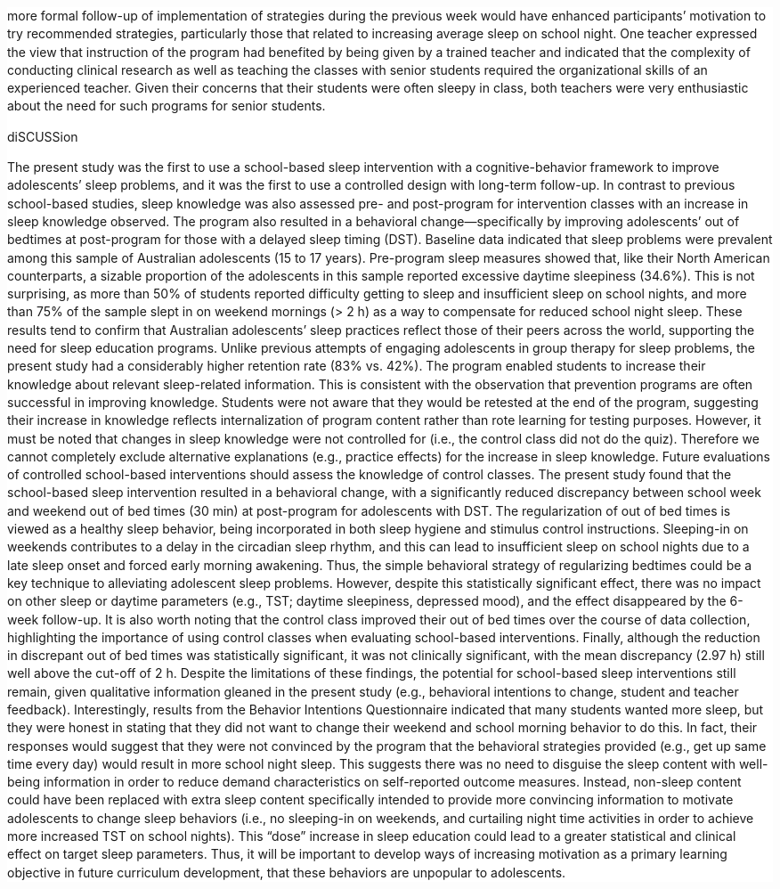 more formal follow-up of implementation of strategies during the previous week would have enhanced participants’ motivation to try recommended strategies, particularly those that related to increasing average sleep on school night. One teacher expressed the view that instruction of the program had benefited by being given by a trained teacher and indicated that the complexity of conducting clinical research as well as teaching the classes with senior students required the organizational skills of an experienced teacher. Given their concerns that their students were often sleepy in class, both teachers were very enthusiastic about the need for such programs for senior students.

diSCUSSion

The present study was the first to use a school-based sleep intervention with a cognitive-behavior framework to improve adolescents’ sleep problems, and it was the first to use a controlled design with long-term follow-up. In contrast to previous school-based studies, sleep knowledge was also assessed pre- and post-program for intervention classes with an increase in sleep knowledge observed. The program also resulted in a behavioral change—specifically by improving adolescents’ out of bedtimes at post-program for those with a delayed sleep timing (DST). Baseline data indicated that sleep problems were prevalent among this sample of Australian adolescents (15 to 17 years). Pre-program sleep measures showed that, like their North American counterparts, a sizable proportion of the adolescents in this sample reported excessive daytime sleepiness (34.6%). This is not surprising, as more than 50% of students reported difficulty getting to sleep and insufficient sleep on school nights, and more than 75% of the sample slept in on weekend mornings (> 2 h) as a way to compensate for reduced school night sleep. These results tend to confirm that Australian adolescents’ sleep practices reflect those of their peers across the world, supporting the need for sleep education programs. Unlike previous attempts of engaging adolescents in group therapy for sleep problems, the present study had a considerably higher retention rate (83% vs. 42%). The program enabled students to increase their knowledge about relevant sleep-related information. This is consistent with the observation that prevention programs are often successful in improving knowledge. Students were not aware that they would be retested at the end of the program, suggesting their increase in knowledge reflects internalization of program content rather than rote learning for testing purposes. However, it must be noted that changes in sleep knowledge were not controlled for (i.e., the control class did not do the quiz). Therefore we cannot completely exclude alternative explanations (e.g., practice effects) for the increase in sleep knowledge. Future evaluations of controlled school-based interventions should assess the knowledge of control classes. The present study found that the school-based sleep intervention resulted in a behavioral change, with a significantly reduced discrepancy between school week and weekend out of bed times (30 min) at post-program for adolescents with DST. The regularization of out of bed times is viewed as a healthy sleep behavior, being incorporated in both sleep hygiene and stimulus control instructions. Sleeping-in on weekends contributes to a delay in the circadian sleep rhythm, and this can lead to insufficient sleep on school nights due to a late sleep onset and forced early morning awakening. Thus, the simple behavioral strategy of regularizing bedtimes could be a key technique to alleviating adolescent sleep problems. However, despite this statistically significant effect, there was no impact on other sleep or daytime parameters (e.g., TST; daytime sleepiness, depressed mood), and the effect disappeared by the 6-week follow-up. It is also worth noting that the control class improved their out of bed times over the course of data collection, highlighting the importance of using control classes when evaluating school-based interventions. Finally, although the reduction in discrepant out of bed times was statistically significant, it was not clinically significant, with the mean discrepancy (2.97 h) still well above the cut-off of 2 h. Despite the limitations of these findings, the potential for school-based sleep interventions still remain, given qualitative information gleaned in the present study (e.g., behavioral intentions to change, student and teacher feedback). Interestingly, results from the Behavior Intentions Questionnaire indicated that many students wanted more sleep, but they were honest in stating that they did not want to change their weekend and school morning behavior to do this. In fact, their responses would suggest that they were not convinced by the program that the behavioral strategies provided (e.g., get up same time every day) would result in more school night sleep. This suggests there was no need to disguise the sleep content with well-being information in order to reduce demand characteristics on self-reported outcome measures. Instead, non-sleep content could have been replaced with extra sleep content specifically intended to provide more convincing information to motivate adolescents to change sleep behaviors (i.e., no sleeping-in on weekends, and curtailing night time activities in order to achieve more increased TST on school nights). This “dose” increase in sleep education could lead to a greater statistical and clinical effect on target sleep parameters. Thus, it will be important to develop ways of increasing motivation as a primary learning objective in future curriculum development, that these behaviors are unpopular to adolescents.
